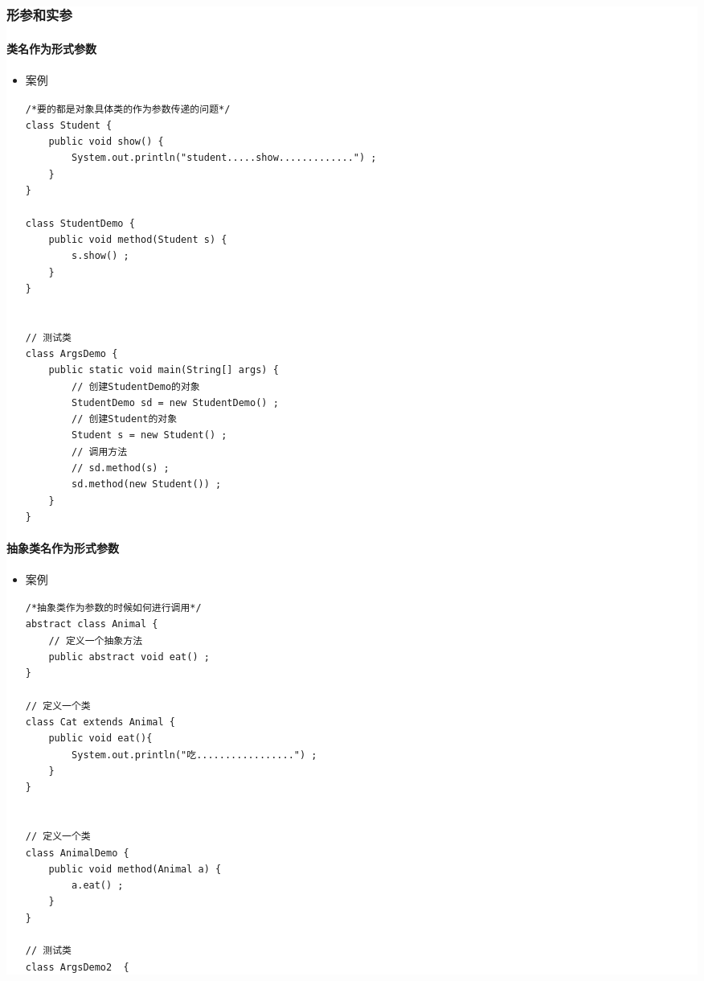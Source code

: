 

### **形参和实参**



#### 类名作为形式参数

- 案例

  ```
  /*要的都是对象具体类的作为参数传递的问题*/
  class Student {
      public void show() {
          System.out.println("student.....show.............") ;
      }
  }
  
  class StudentDemo {
      public void method(Student s) {
          s.show() ;
      }
  }
  
  
  // 测试类
  class ArgsDemo {
      public static void main(String[] args) {
          // 创建StudentDemo的对象
          StudentDemo sd = new StudentDemo() ;
          // 创建Student的对象
          Student s = new Student() ;
          // 调用方法
          // sd.method(s) ;
          sd.method(new Student()) ;
      }
  }
  ```

#### 抽象类名作为形式参数

- 案例

  ```
  /*抽象类作为参数的时候如何进行调用*/
  abstract class Animal {
      // 定义一个抽象方法
      public abstract void eat() ;
  }
  
  // 定义一个类
  class Cat extends Animal {
      public void eat(){
          System.out.println("吃.................") ;
      }
  }
  
  
  // 定义一个类
  class AnimalDemo {
      public void method(Animal a) {
          a.eat() ;
      }
  }
  
  // 测试类
  class ArgsDemo2  {
  ```